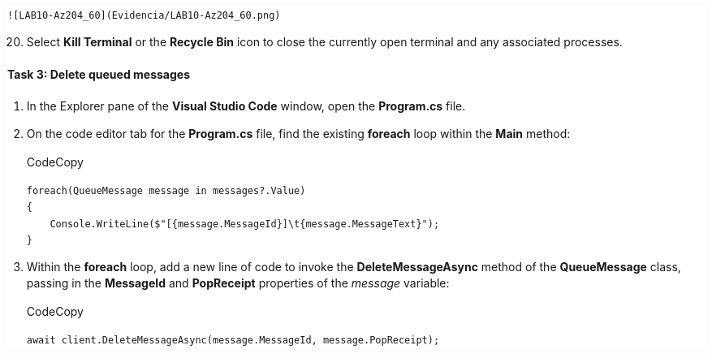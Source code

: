     ![LAB10-Az204_60](Evidencia/LAB10-Az204_60.png)

20. Select **Kill Terminal** or the **Recycle Bin** icon to close the currently open terminal and any associated processes.

#### Task 3: Delete queued messages

1. In the Explorer pane of the **Visual Studio Code** window, open the **Program.cs** file.

2. On the code editor tab for the **Program.cs** file, find the existing **foreach** loop within the **Main** method:

   CodeCopy

   ```
   foreach(QueueMessage message in messages?.Value)
   {
       Console.WriteLine($"[{message.MessageId}]\t{message.MessageText}");
   }
   ```

   

3. Within the **foreach** loop, add a new line of code to invoke the **DeleteMessageAsync** method of the **QueueMessage** class, passing in the **MessageId** and **PopReceipt** properties of the *message* variable:

   CodeCopy

   ```
   await client.DeleteMessageAsync(message.MessageId, message.PopReceipt);
   ```

